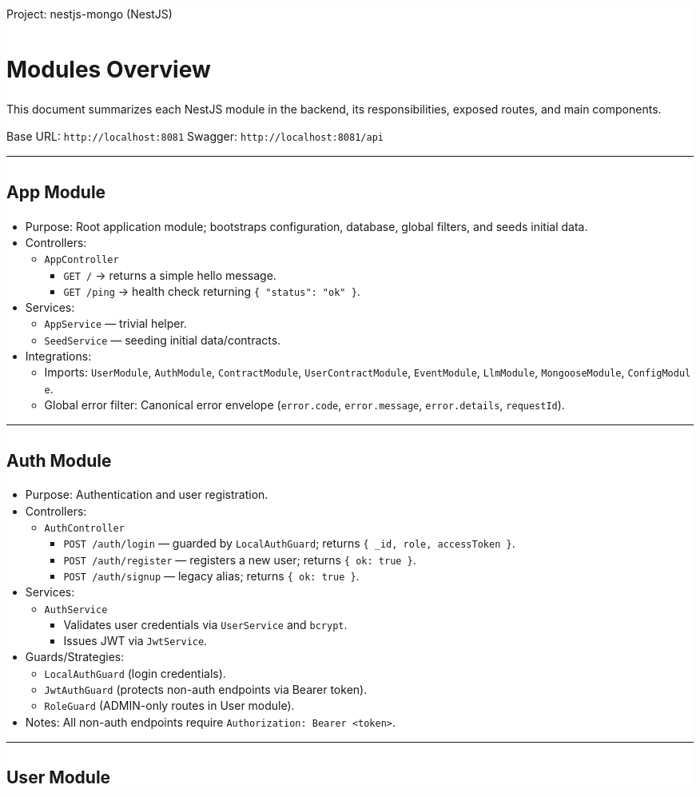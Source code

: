 Project: nestjs-mongo (NestJS)
# Modules Overview

This document summarizes each NestJS module in the backend, its responsibilities, exposed routes, and main components.

Base URL: `http://localhost:8081`
Swagger: `http://localhost:8081/api`

---

## App Module

- Purpose: Root application module; bootstraps configuration, database, global filters, and seeds initial data.
- Controllers:
  - `AppController`
    - `GET /` → returns a simple hello message.
    - `GET /ping` → health check returning `{ "status": "ok" }`.
- Services:
  - `AppService` — trivial helper.
  - `SeedService` — seeding initial data/contracts.
- Integrations:
  - Imports: `UserModule`, `AuthModule`, `ContractModule`, `UserContractModule`, `EventModule`, `LlmModule`, `MongooseModule`, `ConfigModule`.
  - Global error filter: Canonical error envelope (`error.code`, `error.message`, `error.details`, `requestId`).

---

## Auth Module

- Purpose: Authentication and user registration.
- Controllers:
  - `AuthController`
    - `POST /auth/login` — guarded by `LocalAuthGuard`; returns `{ _id, role, accessToken }`.
    - `POST /auth/register` — registers a new user; returns `{ ok: true }`.
    - `POST /auth/signup` — legacy alias; returns `{ ok: true }`.
- Services:
  - `AuthService`
    - Validates user credentials via `UserService` and `bcrypt`.
    - Issues JWT via `JwtService`.
- Guards/Strategies:
  - `LocalAuthGuard` (login credentials).
  - `JwtAuthGuard` (protects non-auth endpoints via Bearer token).
  - `RoleGuard` (ADMIN-only routes in User module).
- Notes: All non-auth endpoints require `Authorization: Bearer <token>`.

---

## User Module
